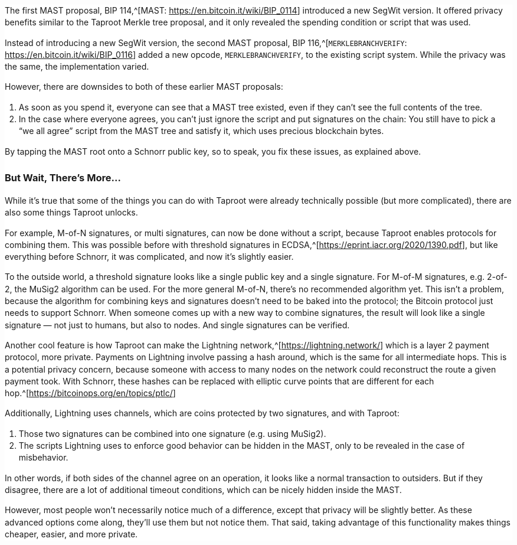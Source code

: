 The first MAST proposal, BIP 114,^[MAST: <https://en.bitcoin.it/wiki/BIP_0114>] introduced a new SegWit version. It offered privacy benefits similar to the Taproot Merkle tree proposal, and it only revealed the spending condition or script that was used.

Instead of introducing a new SegWit version, the second MAST proposal, BIP 116,^[`MERKLEBRANCHVERIFY`: <https://en.bitcoin.it/wiki/BIP_0116>] added a new opcode, `MERKLEBRANCHVERIFY`, to the existing script system. While the privacy was the same, the implementation varied.

However, there are downsides to both of these earlier MAST proposals:

1. As soon as you spend it, everyone can see that a MAST tree existed, even if they can’t see the full contents of the tree.
2. In the case where everyone agrees, you can’t just ignore the script and put signatures on the chain: You still have to pick a “we all agree” script from the MAST tree and satisfy it, which uses precious blockchain bytes.

By tapping the MAST root onto a Schnorr public key, so to speak, you fix these issues, as explained above.

### But Wait, There’s More…

While it’s true that some of the things you can do with Taproot were already technically possible (but more complicated), there are also some things Taproot unlocks.

For example, M-of-N signatures, or multi signatures, can now be done without a script, because Taproot enables protocols for combining them. This was possible before with threshold signatures in ECDSA,^[<https://eprint.iacr.org/2020/1390.pdf>], but like everything before Schnorr, it was complicated, and now it’s slightly easier.

To the outside world, a threshold signature looks like a single public key and a single signature. For M-of-M signatures, e.g. 2-of-2, the MuSig2 algorithm can be used. For the more general M-of-N, there’s no recommended algorithm yet. This isn’t a problem, because the algorithm for combining keys and signatures doesn’t need to be baked into the protocol; the Bitcoin protocol just needs to support Schnorr. When someone comes up with a new way to combine signatures, the result will look like a single signature — not just to humans, but also to nodes. And single signatures can be verified.

Another cool feature is how Taproot can make the Lightning network,^[<https://lightning.network/>] which is a layer 2 payment protocol, more private. Payments on Lightning involve passing a hash around, which is the same for all intermediate hops. This is a potential privacy concern, because someone with access to many nodes on the network could reconstruct the route a given payment took. With Schnorr, these hashes can be replaced with elliptic curve points that are different for each hop.^[<https://bitcoinops.org/en/topics/ptlc/>]

Additionally, Lightning uses channels, which are coins protected by two signatures, and with Taproot:

1. Those two signatures can be combined into one signature (e.g. using MuSig2).
2. The scripts Lightning uses to enforce good behavior can be hidden in the MAST, only to be revealed in the case of misbehavior.

In other words, if both sides of the channel agree on an operation, it looks like a normal transaction to outsiders. But if they disagree, there are a lot of additional timeout conditions, which can be nicely hidden inside the MAST.

However, most people won’t necessarily notice much of a difference, except that privacy will be slightly better. As these advanced options come along, they’ll use them but not notice them. That said, taking advantage of this functionality makes things cheaper, easier, and more private.
